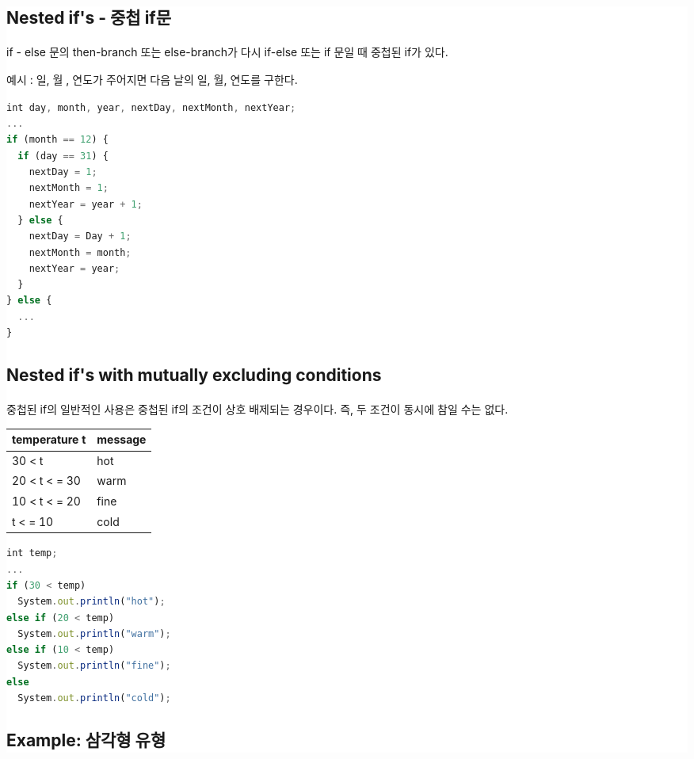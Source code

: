 ## **Nested if's - 중첩 if문**

if - else 문의 then-branch 또는 else-branch가 다시 if-else 또는 if 문일 때 중첩된 if가 있다.

예시 : 일, 월 , 연도가 주어지면 다음 날의 일, 월, 연도를 구한다.

```jsx
int day, month, year, nextDay, nextMonth, nextYear;
...
if (month == 12) {
  if (day == 31) {
    nextDay = 1;
    nextMonth = 1;
    nextYear = year + 1;
  } else {
    nextDay = Day + 1;
    nextMonth = month;
    nextYear = year;
  }
} else {
  ...
}
```

## **Nested if's with mutually excluding conditions**

중첩된 if의 일반적인 사용은 중첩된 if의 조건이 상호 배제되는 경우이다. 즉, 두 조건이 동시에 참일 수는 없다.

| temperature t | message |
| --- | --- |
| 30 < t | hot |
| 20 < t < = 30 | warm |
| 10 < t < = 20 | fine |
| t < = 10 | cold |

```jsx
int temp;
...
if (30 < temp)
  System.out.println("hot");
else if (20 < temp)
  System.out.println("warm");
else if (10 < temp)
  System.out.println("fine");
else
  System.out.println("cold");
```

## **Example: 삼각형 유형**
